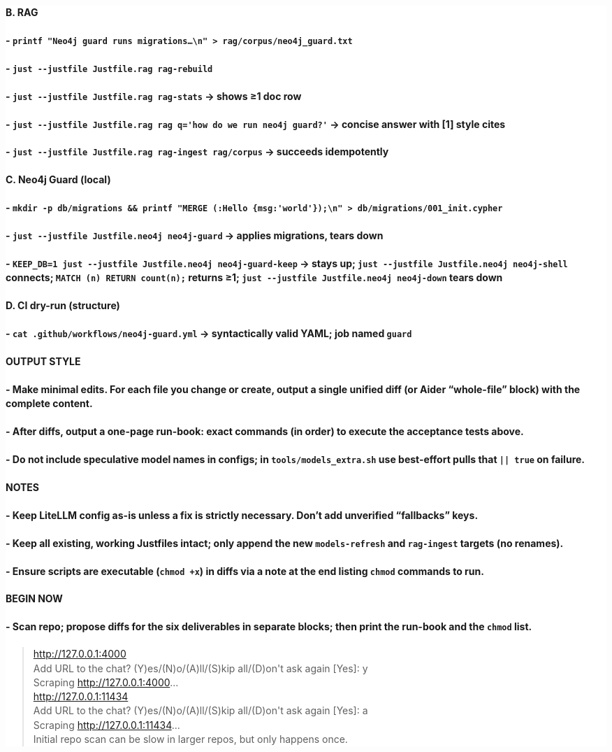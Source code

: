 #### B. RAG  
####    - `printf "Neo4j guard runs migrations…\n" > rag/corpus/neo4j_guard.txt`  
####    - `just --justfile Justfile.rag rag-rebuild`  
####    - `just --justfile Justfile.rag rag-stats` → shows ≥1 doc row  
####    - `just --justfile Justfile.rag rag q='how do we run neo4j guard?'` → concise answer with [1] style cites  
####    - `just --justfile Justfile.rag rag-ingest rag/corpus` → succeeds idempotently  
####   
#### C. Neo4j Guard (local)  
####    - `mkdir -p db/migrations && printf "MERGE (:Hello {msg:'world'});\n" > db/migrations/001_init.cypher`  
####    - `just --justfile Justfile.neo4j neo4j-guard` → applies migrations, tears down  
####    - `KEEP_DB=1 just --justfile Justfile.neo4j neo4j-guard-keep` → stays up; `just --justfile Justfile.neo4j neo4j-shell` connects; `MATCH (n) RETURN count(n);` returns ≥1; `just --justfile Justfile.neo4j neo4j-down` tears down  
####   
#### D. CI dry-run (structure)  
####    - `cat .github/workflows/neo4j-guard.yml` → syntactically valid YAML; job named `guard`  
####   
#### OUTPUT STYLE  
#### - Make minimal edits. For each file you change or create, output a single unified diff (or Aider “whole-file” block) with the complete content.  
#### - After diffs, output a one-page run-book: exact commands (in order) to execute the acceptance tests above.  
#### - Do not include speculative model names in configs; in `tools/models_extra.sh` use best-effort pulls that `|| true` on failure.  
####   
#### NOTES  
#### - Keep LiteLLM config as-is unless a fix is strictly necessary. Don’t add unverified “fallbacks” keys.  
#### - Keep all existing, working Justfiles intact; only append the new `models-refresh` and `rag-ingest` targets (no renames).  
#### - Ensure scripts are executable (`chmod +x`) in diffs via a note at the end listing `chmod` commands to run.  
####   
#### BEGIN NOW  
#### - Scan repo; propose diffs for the six deliverables in separate blocks; then print the run-book and the `chmod` list.  
> http://127.0.0.1:4000  
> Add URL to the chat? (Y)es/(N)o/(A)ll/(S)kip all/(D)on't ask again [Yes]: y  
> Scraping http://127.0.0.1:4000...  
> http://127.0.0.1:11434  
> Add URL to the chat? (Y)es/(N)o/(A)ll/(S)kip all/(D)on't ask again [Yes]: a  
> Scraping http://127.0.0.1:11434...  
> Initial repo scan can be slow in larger repos, but only happens once.  